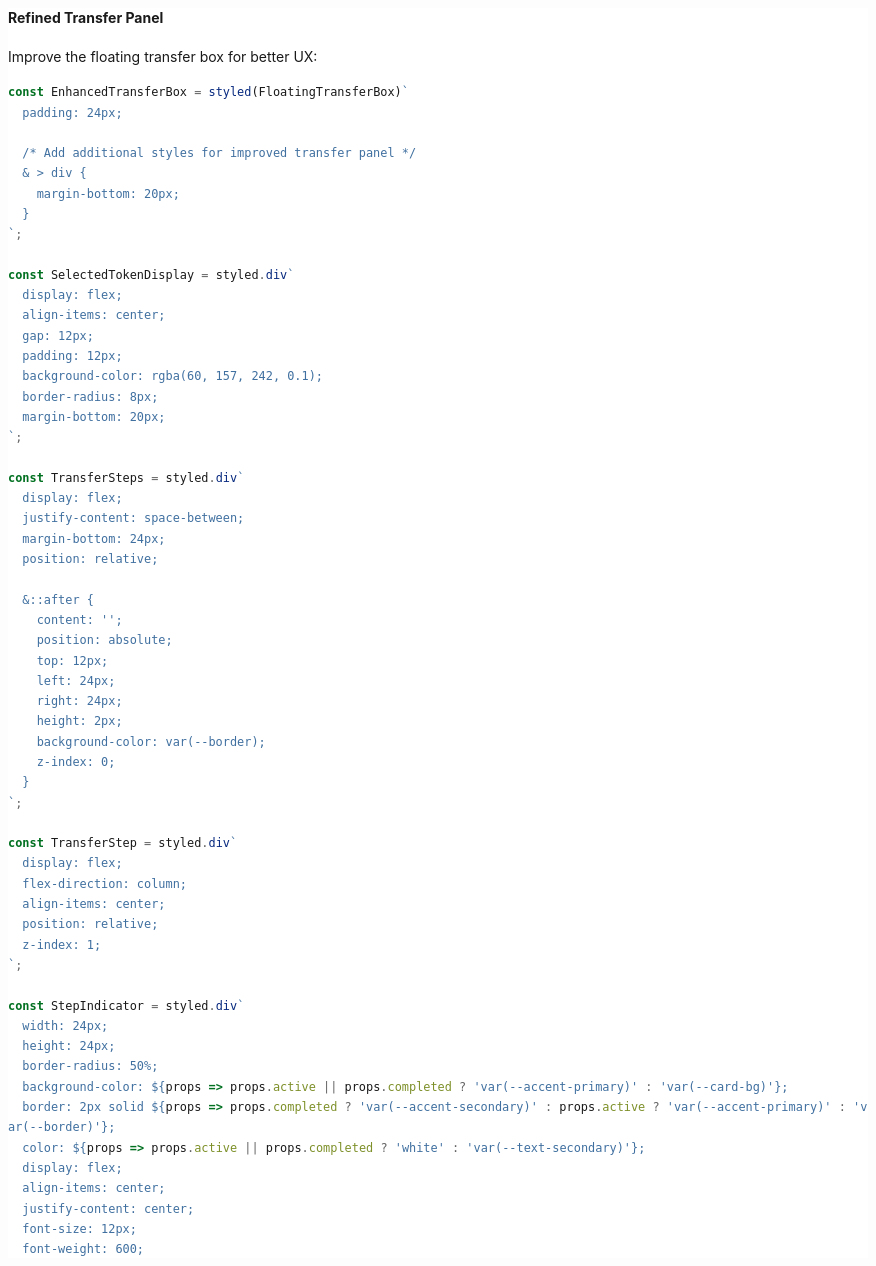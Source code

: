 #### Refined Transfer Panel

Improve the floating transfer box for better UX:

```jsx
const EnhancedTransferBox = styled(FloatingTransferBox)`
  padding: 24px;
  
  /* Add additional styles for improved transfer panel */
  & > div {
    margin-bottom: 20px;
  }
`;

const SelectedTokenDisplay = styled.div`
  display: flex;
  align-items: center;
  gap: 12px;
  padding: 12px;
  background-color: rgba(60, 157, 242, 0.1);
  border-radius: 8px;
  margin-bottom: 20px;
`;

const TransferSteps = styled.div`
  display: flex;
  justify-content: space-between;
  margin-bottom: 24px;
  position: relative;
  
  &::after {
    content: '';
    position: absolute;
    top: 12px;
    left: 24px;
    right: 24px;
    height: 2px;
    background-color: var(--border);
    z-index: 0;
  }
`;

const TransferStep = styled.div`
  display: flex;
  flex-direction: column;
  align-items: center;
  position: relative;
  z-index: 1;
`;

const StepIndicator = styled.div`
  width: 24px;
  height: 24px;
  border-radius: 50%;
  background-color: ${props => props.active || props.completed ? 'var(--accent-primary)' : 'var(--card-bg)'};
  border: 2px solid ${props => props.completed ? 'var(--accent-secondary)' : props.active ? 'var(--accent-primary)' : 'var(--border)'};
  color: ${props => props.active || props.completed ? 'white' : 'var(--text-secondary)'};
  display: flex;
  align-items: center;
  justify-content: center;
  font-size: 12px;
  font-weight: 600;
```